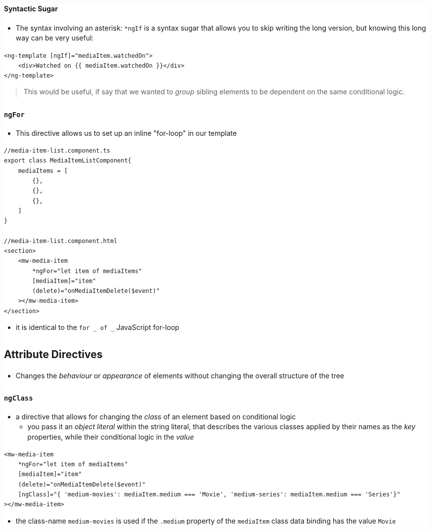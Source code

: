#### Syntactic Sugar
- The syntax involving an asterisk: `*ngIf` is a syntax sugar that allows you to skip writing the long version, but knowing this long way can be very useful:
```tsx
<ng-template [ngIf]="mediaItem.watchedOn">
	<div>Watched on {{ mediaItem.watchedOn }}</div>
</ng-template>
```
> This would be useful, if say that we wanted to *group* sibling elements to be dependent on the same conditional logic.

### `ngFor`
- This directive allows us to set up an inline "for-loop" in our template
```tsx
//media-item-list.component.ts
export class MediaItemListComponent{
	mediaItems = [
		{},
		{},
		{},
	]
}

//media-item-list.component.html
<section>
	<mw-media-item 
		*ngFor="let item of mediaItems" 
		[mediaItem]="item"
		(delete)="onMediaItemDelete($event)"
	></mw-media-item>
</section>
```

- it is identical to the `for _ of _` JavaScript for-loop

## Attribute Directives
- Changes the *behaviour* or *appearance* of elements without changing the overall structure of the tree

### `ngClass`
- a directive that allows for changing the *class* of an element based on conditional logic
	- you pass it an *object literal* within the string literal, that describes the various classes applied by their names as the *key* properties, while their conditional logic in the *value* 
```tsx
<mw-media-item 
	*ngFor="let item of mediaItems" 
	[mediaItem]="item"
	(delete)="onMediaItemDelete($event)"
	[ngClass]="{ 'medium-movies': mediaItem.medium === 'Movie', 'medium-series': mediaItem.medium === 'Series'}"
></mw-media-item>
```
- the class-name `medium-movies` is used if the `.medium` property of the `mediaItem` class data binding has the value `Movie`
